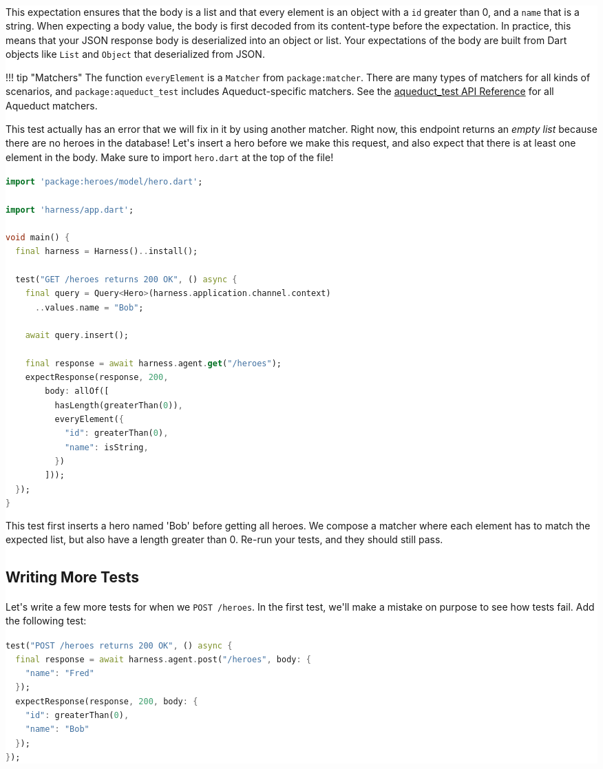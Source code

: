 This expectation ensures that the body is a list and that every element is an object with a `id` greater than 0, and a `name` that is a string. When expecting a body value, the body is first decoded from its content-type before the expectation. In practice, this means that your JSON response body is deserialized into an object or list. Your expectations of the body are built from Dart objects like `List` and `Object` that deserialized from JSON.

!!! tip "Matchers"
    The function `everyElement` is a `Matcher` from `package:matcher`. There are many types of matchers for all kinds of scenarios, and `package:aqueduct_test` includes Aqueduct-specific matchers. See the [aqueduct_test API Reference](https://www.dartdocs.org/documentation/aqueduct_test/latest/) for all Aqueduct matchers.

This test actually has an error that we will fix in it by using another matcher. Right now, this endpoint returns an *empty list* because there are no heroes in the database! Let's insert a hero before we make this request, and also expect that there is at least one element in the body. Make sure to import `hero.dart` at the top of the file!

```dart
import 'package:heroes/model/hero.dart';

import 'harness/app.dart';

void main() {
  final harness = Harness()..install();

  test("GET /heroes returns 200 OK", () async {
    final query = Query<Hero>(harness.application.channel.context)
      ..values.name = "Bob";

    await query.insert();

    final response = await harness.agent.get("/heroes");
    expectResponse(response, 200,
        body: allOf([
          hasLength(greaterThan(0)),
          everyElement({
            "id": greaterThan(0),
            "name": isString,
          })
        ]));
  });
}
```

This test first inserts a hero named 'Bob' before getting all heroes. We compose a matcher where each element has to match the expected list, but also have a length greater than 0. Re-run your tests, and they should still pass.

## Writing More Tests

Let's write a few more tests for when we `POST /heroes`. In the first test, we'll make a mistake on purpose to see how tests fail. Add the following test:

```dart
test("POST /heroes returns 200 OK", () async {
  final response = await harness.agent.post("/heroes", body: {
    "name": "Fred"
  });
  expectResponse(response, 200, body: {
    "id": greaterThan(0),
    "name": "Bob"
  });
});
```
